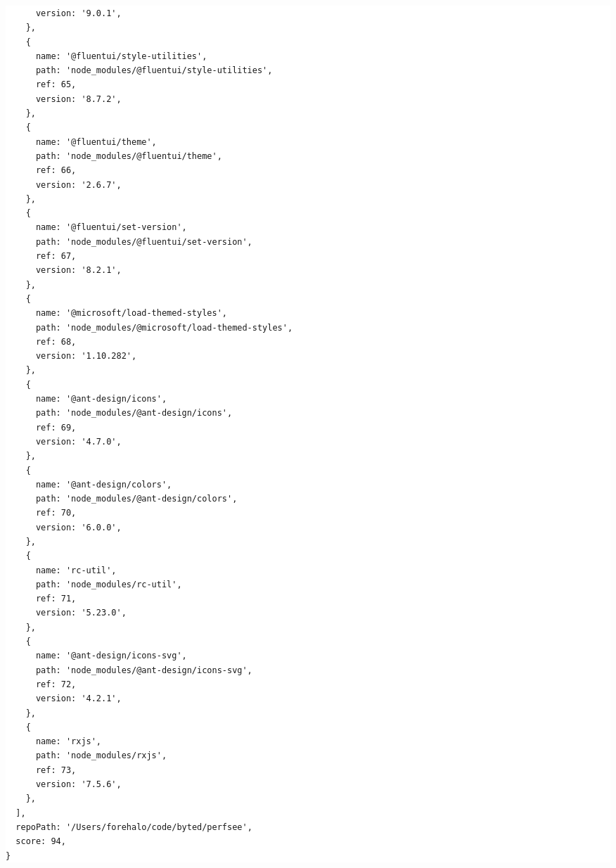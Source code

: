           version: '9.0.1',
        },
        {
          name: '@fluentui/style-utilities',
          path: 'node_modules/@fluentui/style-utilities',
          ref: 65,
          version: '8.7.2',
        },
        {
          name: '@fluentui/theme',
          path: 'node_modules/@fluentui/theme',
          ref: 66,
          version: '2.6.7',
        },
        {
          name: '@fluentui/set-version',
          path: 'node_modules/@fluentui/set-version',
          ref: 67,
          version: '8.2.1',
        },
        {
          name: '@microsoft/load-themed-styles',
          path: 'node_modules/@microsoft/load-themed-styles',
          ref: 68,
          version: '1.10.282',
        },
        {
          name: '@ant-design/icons',
          path: 'node_modules/@ant-design/icons',
          ref: 69,
          version: '4.7.0',
        },
        {
          name: '@ant-design/colors',
          path: 'node_modules/@ant-design/colors',
          ref: 70,
          version: '6.0.0',
        },
        {
          name: 'rc-util',
          path: 'node_modules/rc-util',
          ref: 71,
          version: '5.23.0',
        },
        {
          name: '@ant-design/icons-svg',
          path: 'node_modules/@ant-design/icons-svg',
          ref: 72,
          version: '4.2.1',
        },
        {
          name: 'rxjs',
          path: 'node_modules/rxjs',
          ref: 73,
          version: '7.5.6',
        },
      ],
      repoPath: '/Users/forehalo/code/byted/perfsee',
      score: 94,
    }
